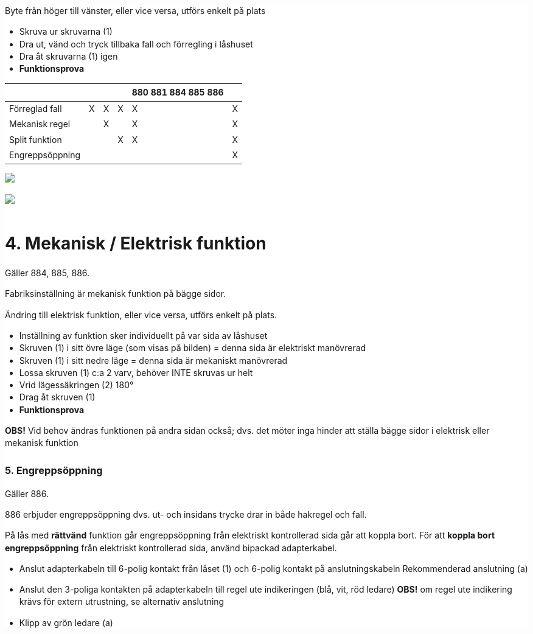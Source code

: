 Byte från höger till vänster, eller vice versa, utförs enkelt på plats

- Skruva ur skruvarna (1)
- Dra ut, vänd och tryck tillbaka fall och förregling i låshuset
- Dra åt skruvarna (1) igen
- **Funktionsprova**

|                 |   |   |   | 880 881 884 885 886 |   |
|-----------------|---|---|---|---------------------|---|
| Förreglad fall  | X | X | X | X                   | X |
| Mekanisk regel  |   | X |   | X                   | X |
| Split funktion  |   |   | X | X                   | X |
| Engreppsöppning |   |   |   |                     | X |

![](_page_1_Picture_32.jpeg)

![](_page_1_Picture_33.jpeg)

# **4. Mekanisk / Elektrisk funktion**

Gäller 884, 885, 886.

Fabriksinställning är mekanisk funktion på bägge sidor.

Ändring till elektrisk funktion, eller vice versa, utförs enkelt på plats.

- Inställning av funktion sker individuellt på var sida av låshuset
- Skruven (1) i sitt övre läge (som visas på bilden) = denna sida är elektriskt manövrerad
- Skruven (1) i sitt nedre läge = denna sida är mekaniskt manövrerad
- Lossa skruven (1) c:a 2 varv, behöver INTE skruvas ur helt
- Vrid lägessäkringen (2) 180°
- Drag åt skruven (1)
- **Funktionsprova**

**OBS!** Vid behov ändras funktionen på andra sidan också; dvs. det möter inga hinder att ställa bägge sidor i elektrisk eller mekanisk funktion

### **5. Engreppsöppning**

Gäller 886.

886 erbjuder engreppsöppning dvs. ut- och insidans trycke drar in både hakregel och fall.

På lås med **rättvänd** funktion går engreppsöppning från elektriskt kontrollerad sida går att koppla bort. För att **koppla bort engreppsöppning** från elektriskt kontrollerad sida, använd bipackad adapterkabel.

- Anslut adapterkabeln till 6-polig kontakt från låset (1) och 6-polig kontakt på anslutningskabeln
Rekommenderad anslutning (a)

- Anslut den 3-poliga kontakten på adapterkabeln till regel ute indikeringen (blå, vit, röd ledare) **OBS!** om regel ute indikering krävs för extern utrustning, se alternativ anslutning
- Klipp av grön ledare (a)

